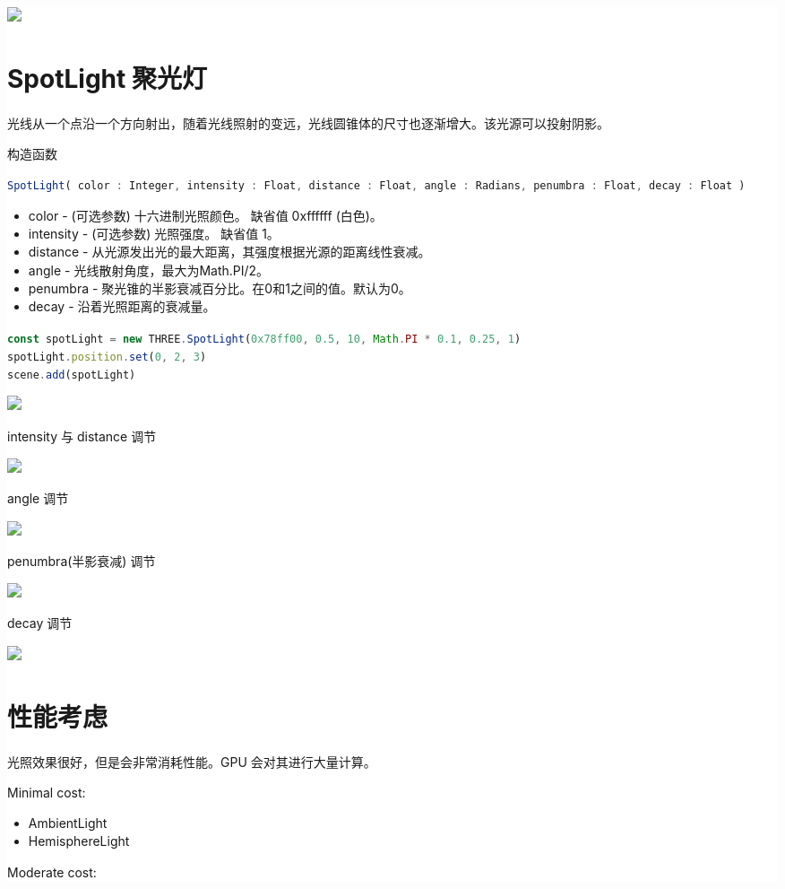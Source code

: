 ![](https://gw.alicdn.com/imgextra/i2/O1CN01TM012g1spJsuEe4zZ_!!6000000005815-1-tps-1124-616.gif)

# SpotLight 聚光灯

光线从一个点沿一个方向射出，随着光线照射的变远，光线圆锥体的尺寸也逐渐增大。该光源可以投射阴影。

构造函数

```js
SpotLight( color : Integer, intensity : Float, distance : Float, angle : Radians, penumbra : Float, decay : Float )
```

- color - (可选参数) 十六进制光照颜色。 缺省值 0xffffff (白色)。
- intensity - (可选参数) 光照强度。 缺省值 1。
- distance - 从光源发出光的最大距离，其强度根据光源的距离线性衰减。
- angle - 光线散射角度，最大为Math.PI/2。
- penumbra - 聚光锥的半影衰减百分比。在0和1之间的值。默认为0。
- decay - 沿着光照距离的衰减量。

```js
const spotLight = new THREE.SpotLight(0x78ff00, 0.5, 10, Math.PI * 0.1, 0.25, 1)
spotLight.position.set(0, 2, 3)
scene.add(spotLight)
```

![](https://gw.alicdn.com/imgextra/i4/O1CN01KFCbUY1fhS4b5cuaK_!!6000000004038-2-tps-1129-617.png)

intensity 与 distance 调节

![](https://gw.alicdn.com/imgextra/i3/O1CN01ivo6q81QGgh9aBaS4_!!6000000001949-1-tps-1124-616.gif)

angle 调节

![](https://gw.alicdn.com/imgextra/i1/O1CN0192v2rP28ah5bpWI6d_!!6000000007949-1-tps-1124-616.gif)

penumbra(半影衰减) 调节

![](https://gw.alicdn.com/imgextra/i3/O1CN01YGvXhl1hnWYQ3Vm1u_!!6000000004322-1-tps-1124-616.gif)

decay 调节

![](https://gw.alicdn.com/imgextra/i4/O1CN01KMpoUF20pnDhvSSGD_!!6000000006899-1-tps-1124-616.gif)

# 性能考虑

光照效果很好，但是会非常消耗性能。GPU 会对其进行大量计算。

Minimal cost:

- AmbientLight
- HemisphereLight

Moderate cost:
